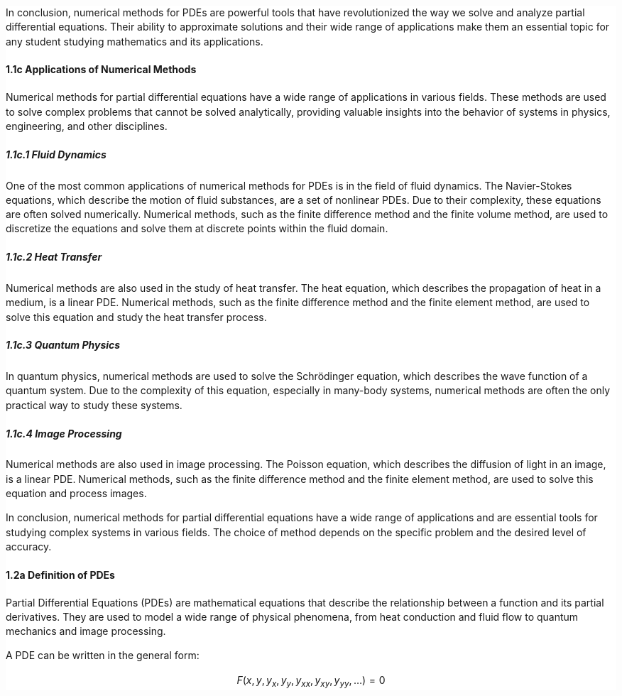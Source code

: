 In conclusion, numerical methods for PDEs are powerful tools that have revolutionized the way we solve and analyze partial differential equations. Their ability to approximate solutions and their wide range of applications make them an essential topic for any student studying mathematics and its applications.




#### 1.1c Applications of Numerical Methods

Numerical methods for partial differential equations have a wide range of applications in various fields. These methods are used to solve complex problems that cannot be solved analytically, providing valuable insights into the behavior of systems in physics, engineering, and other disciplines.

##### 1.1c.1 Fluid Dynamics

One of the most common applications of numerical methods for PDEs is in the field of fluid dynamics. The Navier-Stokes equations, which describe the motion of fluid substances, are a set of nonlinear PDEs. Due to their complexity, these equations are often solved numerically. Numerical methods, such as the finite difference method and the finite volume method, are used to discretize the equations and solve them at discrete points within the fluid domain.

##### 1.1c.2 Heat Transfer

Numerical methods are also used in the study of heat transfer. The heat equation, which describes the propagation of heat in a medium, is a linear PDE. Numerical methods, such as the finite difference method and the finite element method, are used to solve this equation and study the heat transfer process.

##### 1.1c.3 Quantum Physics

In quantum physics, numerical methods are used to solve the Schrödinger equation, which describes the wave function of a quantum system. Due to the complexity of this equation, especially in many-body systems, numerical methods are often the only practical way to study these systems.

##### 1.1c.4 Image Processing

Numerical methods are also used in image processing. The Poisson equation, which describes the diffusion of light in an image, is a linear PDE. Numerical methods, such as the finite difference method and the finite element method, are used to solve this equation and process images.

In conclusion, numerical methods for partial differential equations have a wide range of applications and are essential tools for studying complex systems in various fields. The choice of method depends on the specific problem and the desired level of accuracy.




#### 1.2a Definition of PDEs

Partial Differential Equations (PDEs) are mathematical equations that describe the relationship between a function and its partial derivatives. They are used to model a wide range of physical phenomena, from heat conduction and fluid flow to quantum mechanics and image processing. 

A PDE can be written in the general form:

$$
F(x, y, y_x, y_y, y_{xx}, y_{xy}, y_{yy}, \ldots) = 0
$$
